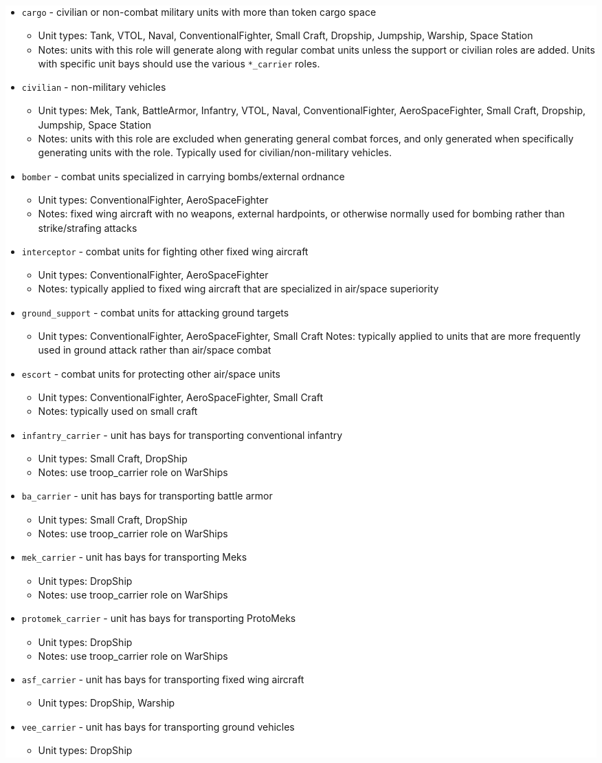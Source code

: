 - `cargo` - civilian or non-combat military units with more than token cargo space
    - Unit types: Tank, VTOL, Naval, ConventionalFighter, Small Craft, Dropship, Jumpship, Warship, Space Station
    - Notes: units with this role will generate along with regular combat units unless the support or civilian roles are
      added. Units with specific unit bays should use the various `*_carrier` roles.

- `civilian` - non-military vehicles
    - Unit types: Mek, Tank, BattleArmor, Infantry, VTOL, Naval, ConventionalFighter, AeroSpaceFighter, Small Craft,
      Dropship, Jumpship, Space Station
    - Notes: units with this role are excluded when generating general combat forces, and only generated when
      specifically generating units with the role. Typically used for civilian/non-military vehicles.

- `bomber` - combat units specialized in carrying bombs/external ordnance
    - Unit types: ConventionalFighter, AeroSpaceFighter
    - Notes: fixed wing aircraft with no weapons, external hardpoints, or otherwise normally used for bombing rather
      than strike/strafing attacks

- `interceptor` - combat units for fighting other fixed wing aircraft
    - Unit types: ConventionalFighter, AeroSpaceFighter
    - Notes: typically applied to fixed wing aircraft that are specialized in air/space superiority

- `ground_support` - combat units for attacking ground targets
    - Unit types: ConventionalFighter, AeroSpaceFighter, Small Craft Notes: typically applied to units that are more
      frequently used in ground attack rather than air/space combat

- `escort` - combat units for protecting other air/space units
    - Unit types: ConventionalFighter, AeroSpaceFighter, Small Craft
    - Notes: typically used on small craft

- `infantry_carrier` - unit has bays for transporting conventional infantry
    - Unit types: Small Craft, DropShip
    - Notes: use troop_carrier role on WarShips

- `ba_carrier` - unit has bays for transporting battle armor
    - Unit types: Small Craft, DropShip
    - Notes: use troop_carrier role on WarShips

- `mek_carrier` - unit has bays for transporting Meks
    - Unit types: DropShip
    - Notes: use troop_carrier role on WarShips

- `protomek_carrier` - unit has bays for transporting ProtoMeks
    - Unit types: DropShip
    - Notes: use troop_carrier role on WarShips

- `asf_carrier` - unit has bays for transporting fixed wing aircraft
    - Unit types: DropShip, Warship

- `vee_carrier` - unit has bays for transporting ground vehicles
    - Unit types: DropShip
